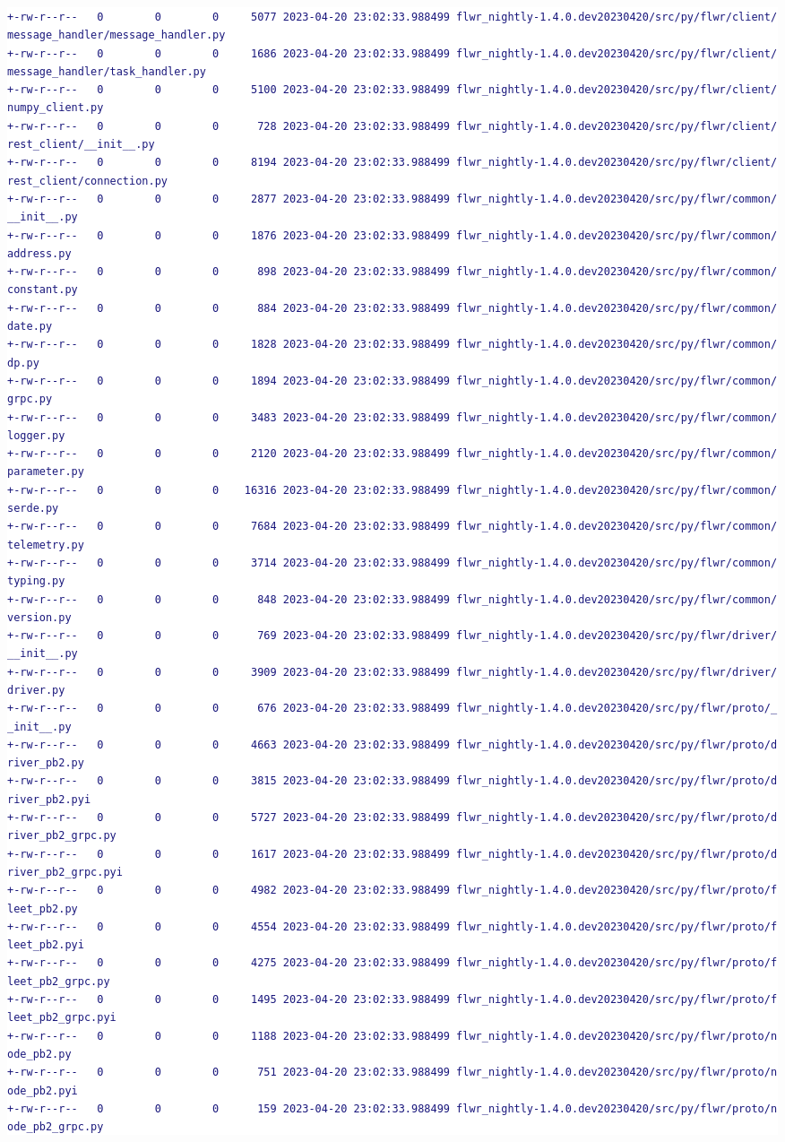 ```diff
+-rw-r--r--   0        0        0     5077 2023-04-20 23:02:33.988499 flwr_nightly-1.4.0.dev20230420/src/py/flwr/client/message_handler/message_handler.py
+-rw-r--r--   0        0        0     1686 2023-04-20 23:02:33.988499 flwr_nightly-1.4.0.dev20230420/src/py/flwr/client/message_handler/task_handler.py
+-rw-r--r--   0        0        0     5100 2023-04-20 23:02:33.988499 flwr_nightly-1.4.0.dev20230420/src/py/flwr/client/numpy_client.py
+-rw-r--r--   0        0        0      728 2023-04-20 23:02:33.988499 flwr_nightly-1.4.0.dev20230420/src/py/flwr/client/rest_client/__init__.py
+-rw-r--r--   0        0        0     8194 2023-04-20 23:02:33.988499 flwr_nightly-1.4.0.dev20230420/src/py/flwr/client/rest_client/connection.py
+-rw-r--r--   0        0        0     2877 2023-04-20 23:02:33.988499 flwr_nightly-1.4.0.dev20230420/src/py/flwr/common/__init__.py
+-rw-r--r--   0        0        0     1876 2023-04-20 23:02:33.988499 flwr_nightly-1.4.0.dev20230420/src/py/flwr/common/address.py
+-rw-r--r--   0        0        0      898 2023-04-20 23:02:33.988499 flwr_nightly-1.4.0.dev20230420/src/py/flwr/common/constant.py
+-rw-r--r--   0        0        0      884 2023-04-20 23:02:33.988499 flwr_nightly-1.4.0.dev20230420/src/py/flwr/common/date.py
+-rw-r--r--   0        0        0     1828 2023-04-20 23:02:33.988499 flwr_nightly-1.4.0.dev20230420/src/py/flwr/common/dp.py
+-rw-r--r--   0        0        0     1894 2023-04-20 23:02:33.988499 flwr_nightly-1.4.0.dev20230420/src/py/flwr/common/grpc.py
+-rw-r--r--   0        0        0     3483 2023-04-20 23:02:33.988499 flwr_nightly-1.4.0.dev20230420/src/py/flwr/common/logger.py
+-rw-r--r--   0        0        0     2120 2023-04-20 23:02:33.988499 flwr_nightly-1.4.0.dev20230420/src/py/flwr/common/parameter.py
+-rw-r--r--   0        0        0    16316 2023-04-20 23:02:33.988499 flwr_nightly-1.4.0.dev20230420/src/py/flwr/common/serde.py
+-rw-r--r--   0        0        0     7684 2023-04-20 23:02:33.988499 flwr_nightly-1.4.0.dev20230420/src/py/flwr/common/telemetry.py
+-rw-r--r--   0        0        0     3714 2023-04-20 23:02:33.988499 flwr_nightly-1.4.0.dev20230420/src/py/flwr/common/typing.py
+-rw-r--r--   0        0        0      848 2023-04-20 23:02:33.988499 flwr_nightly-1.4.0.dev20230420/src/py/flwr/common/version.py
+-rw-r--r--   0        0        0      769 2023-04-20 23:02:33.988499 flwr_nightly-1.4.0.dev20230420/src/py/flwr/driver/__init__.py
+-rw-r--r--   0        0        0     3909 2023-04-20 23:02:33.988499 flwr_nightly-1.4.0.dev20230420/src/py/flwr/driver/driver.py
+-rw-r--r--   0        0        0      676 2023-04-20 23:02:33.988499 flwr_nightly-1.4.0.dev20230420/src/py/flwr/proto/__init__.py
+-rw-r--r--   0        0        0     4663 2023-04-20 23:02:33.988499 flwr_nightly-1.4.0.dev20230420/src/py/flwr/proto/driver_pb2.py
+-rw-r--r--   0        0        0     3815 2023-04-20 23:02:33.988499 flwr_nightly-1.4.0.dev20230420/src/py/flwr/proto/driver_pb2.pyi
+-rw-r--r--   0        0        0     5727 2023-04-20 23:02:33.988499 flwr_nightly-1.4.0.dev20230420/src/py/flwr/proto/driver_pb2_grpc.py
+-rw-r--r--   0        0        0     1617 2023-04-20 23:02:33.988499 flwr_nightly-1.4.0.dev20230420/src/py/flwr/proto/driver_pb2_grpc.pyi
+-rw-r--r--   0        0        0     4982 2023-04-20 23:02:33.988499 flwr_nightly-1.4.0.dev20230420/src/py/flwr/proto/fleet_pb2.py
+-rw-r--r--   0        0        0     4554 2023-04-20 23:02:33.988499 flwr_nightly-1.4.0.dev20230420/src/py/flwr/proto/fleet_pb2.pyi
+-rw-r--r--   0        0        0     4275 2023-04-20 23:02:33.988499 flwr_nightly-1.4.0.dev20230420/src/py/flwr/proto/fleet_pb2_grpc.py
+-rw-r--r--   0        0        0     1495 2023-04-20 23:02:33.988499 flwr_nightly-1.4.0.dev20230420/src/py/flwr/proto/fleet_pb2_grpc.pyi
+-rw-r--r--   0        0        0     1188 2023-04-20 23:02:33.988499 flwr_nightly-1.4.0.dev20230420/src/py/flwr/proto/node_pb2.py
+-rw-r--r--   0        0        0      751 2023-04-20 23:02:33.988499 flwr_nightly-1.4.0.dev20230420/src/py/flwr/proto/node_pb2.pyi
+-rw-r--r--   0        0        0      159 2023-04-20 23:02:33.988499 flwr_nightly-1.4.0.dev20230420/src/py/flwr/proto/node_pb2_grpc.py
```